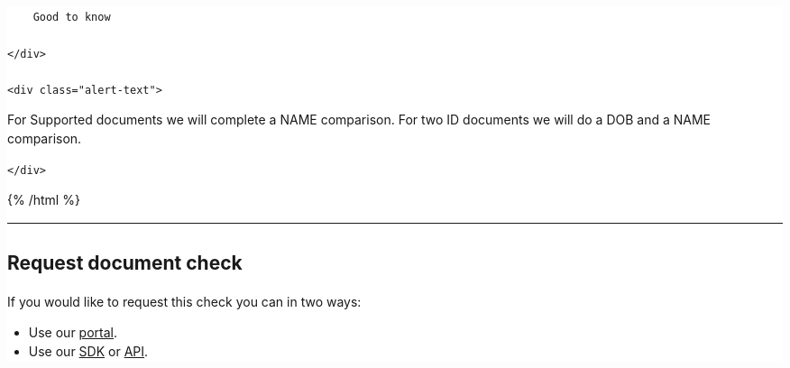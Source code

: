         Good to know

    </div>

    <div class="alert-text">

For Supported documents we will complete a NAME comparison. For two ID documents we will do a DOB and a NAME comparison.
    </div>


    </div>

</div>
{% /html %}

---

## Request document check

If you would like to request this check you can in two ways: 

- Use our [portal](https://developers.yoti.com/identity-verification/portal-guide#request-id-document-check).
- Use our [SDK](https://developers.yoti.com/identity-verification/document-checking) or [API](https://yoti.world/yoti-public-api/#/Backend%20Endpoints/post_sessions).